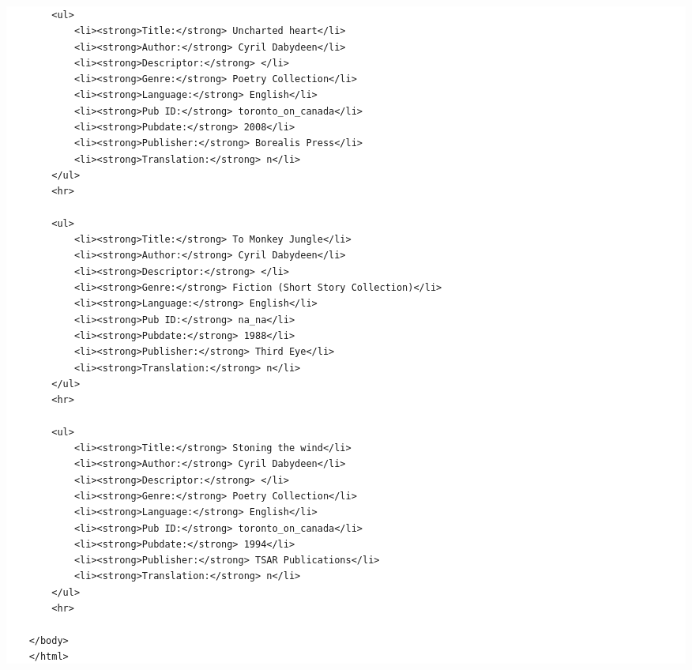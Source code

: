             <ul>
                <li><strong>Title:</strong> Uncharted heart</li>
                <li><strong>Author:</strong> Cyril Dabydeen</li>
                <li><strong>Descriptor:</strong> </li>
                <li><strong>Genre:</strong> Poetry Collection</li>
                <li><strong>Language:</strong> English</li>
                <li><strong>Pub ID:</strong> toronto_on_canada</li>
                <li><strong>Pubdate:</strong> 2008</li>
                <li><strong>Publisher:</strong> Borealis Press</li>
                <li><strong>Translation:</strong> n</li>
            </ul>
            <hr>
            
            <ul>
                <li><strong>Title:</strong> To Monkey Jungle</li>
                <li><strong>Author:</strong> Cyril Dabydeen</li>
                <li><strong>Descriptor:</strong> </li>
                <li><strong>Genre:</strong> Fiction (Short Story Collection)</li>
                <li><strong>Language:</strong> English</li>
                <li><strong>Pub ID:</strong> na_na</li>
                <li><strong>Pubdate:</strong> 1988</li>
                <li><strong>Publisher:</strong> Third Eye</li>
                <li><strong>Translation:</strong> n</li>
            </ul>
            <hr>
            
            <ul>
                <li><strong>Title:</strong> Stoning the wind</li>
                <li><strong>Author:</strong> Cyril Dabydeen</li>
                <li><strong>Descriptor:</strong> </li>
                <li><strong>Genre:</strong> Poetry Collection</li>
                <li><strong>Language:</strong> English</li>
                <li><strong>Pub ID:</strong> toronto_on_canada</li>
                <li><strong>Pubdate:</strong> 1994</li>
                <li><strong>Publisher:</strong> TSAR Publications</li>
                <li><strong>Translation:</strong> n</li>
            </ul>
            <hr>
            
        </body>
        </html>
        